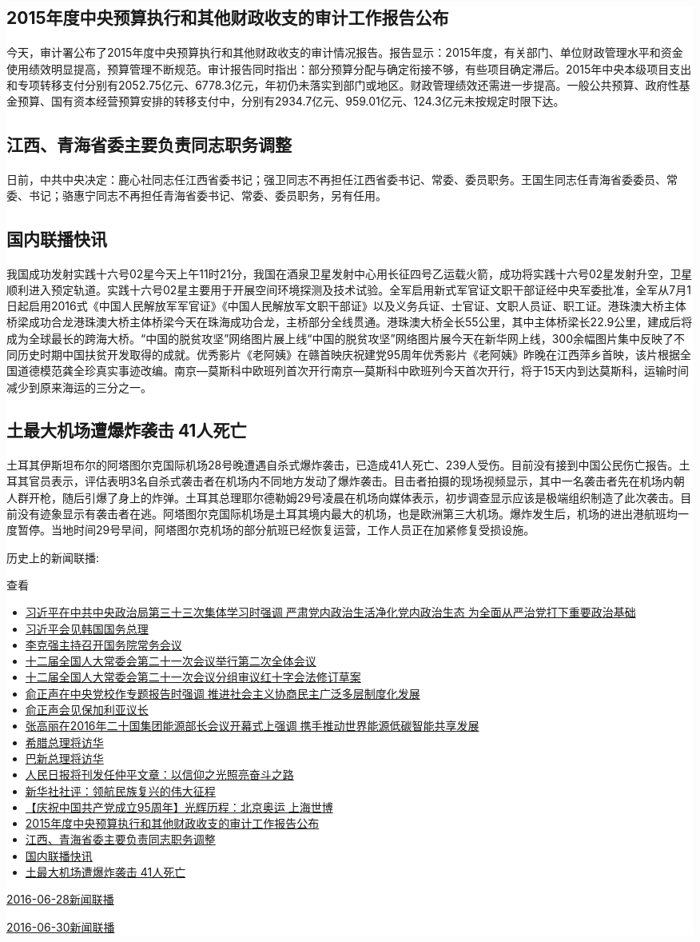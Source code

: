 ## 2015年度中央预算执行和其他财政收支的审计工作报告公布


今天，审计署公布了2015年度中央预算执行和其他财政收支的审计情况报告。报告显示：2015年度，有关部门、单位财政管理水平和资金使用绩效明显提高，预算管理不断规范。审计报告同时指出：部分预算分配与确定衔接不够，有些项目确定滞后。2015年中央本级项目支出和专项转移支付分别有2052.75亿元、6778.3亿元，年初仍未落实到部门或地区。财政管理绩效还需进一步提高。一般公共预算、政府性基金预算、国有资本经营预算安排的转移支付中，分别有2934.7亿元、959.01亿元、124.3亿元未按规定时限下达。


## 江西、青海省委主要负责同志职务调整


日前，中共中央决定：鹿心社同志任江西省委书记；强卫同志不再担任江西省委书记、常委、委员职务。王国生同志任青海省委委员、常委、书记；骆惠宁同志不再担任青海省委书记、常委、委员职务，另有任用。


## 国内联播快讯


我国成功发射实践十六号02星今天上午11时21分，我国在酒泉卫星发射中心用长征四号乙运载火箭，成功将实践十六号02星发射升空，卫星顺利进入预定轨道。实践十六号02星主要用于开展空间环境探测及技术试验。全军启用新式军官证文职干部证经中央军委批准，全军从7月1日起启用2016式《中国人民解放军军官证》《中国人民解放军文职干部证》以及义务兵证、士官证、文职人员证、职工证。港珠澳大桥主体桥梁成功合龙港珠澳大桥主体桥梁今天在珠海成功合龙，主桥部分全线贯通。港珠澳大桥全长55公里，其中主体桥梁长22.9公里，建成后将成为全球最长的跨海大桥。“中国的脱贫攻坚”网络图片展上线“中国的脱贫攻坚”网络图片展今天在新华网上线，300余幅图片集中反映了不同历史时期中国扶贫开发取得的成就。优秀影片《老阿姨》在赣首映庆祝建党95周年优秀影片《老阿姨》昨晚在江西萍乡首映，该片根据全国道德模范龚全珍真实事迹改编。南京—莫斯科中欧班列首次开行南京—莫斯科中欧班列今天首次开行，将于15天内到达莫斯科，运输时间减少到原来海运的三分之一。


## 土最大机场遭爆炸袭击 41人死亡


土耳其伊斯坦布尔的阿塔图尔克国际机场28号晚遭遇自杀式爆炸袭击，已造成41人死亡、239人受伤。目前没有接到中国公民伤亡报告。土耳其官员表示，评估表明3名自杀式袭击者在机场内不同地方发动了爆炸袭击。目击者拍摄的现场视频显示，其中一名袭击者先在机场内朝人群开枪，随后引爆了身上的炸弹。土耳其总理耶尔德勒姆29号凌晨在机场向媒体表示，初步调查显示应该是极端组织制造了此次袭击。目前没有迹象显示有袭击者在逃。阿塔图尔克国际机场是土耳其境内最大的机场，也是欧洲第三大机场。爆炸发生后，机场的进出港航班均一度暂停。当地时间29号早间，阿塔图尔克机场的部分航班已经恢复运营，工作人员正在加紧修复受损设施。






历史上的新闻联播:

 查看
 

* [习近平在中共中央政治局第三十三次集体学习时强调 严肃党内政治生活净化党内政治生态 为全面从严治党打下重要政治基础](#习近平在中共中央政治局第三十三次集体学习时强调-严肃党内政治生活净化党内政治生态-为全面从严治党打下重要政治基础)
* [习近平会见韩国国务总理](#习近平会见韩国国务总理)
* [李克强主持召开国务院常务会议](#李克强主持召开国务院常务会议)
* [十二届全国人大常委会第二十一次会议举行第二次全体会议](#十二届全国人大常委会第二十一次会议举行第二次全体会议)
* [十二届全国人大常委会第二十一次会议分组审议红十字会法修订草案](#十二届全国人大常委会第二十一次会议分组审议红十字会法修订草案)
* [俞正声在中央党校作专题报告时强调 推进社会主义协商民主广泛多层制度化发展](#俞正声在中央党校作专题报告时强调-推进社会主义协商民主广泛多层制度化发展)
* [俞正声会见保加利亚议长](#俞正声会见保加利亚议长)
* [张高丽在2016年二十国集团能源部长会议开幕式上强调 携手推动世界能源低碳智能共享发展](#张高丽在2016年二十国集团能源部长会议开幕式上强调-携手推动世界能源低碳智能共享发展)
* [希腊总理将访华](#希腊总理将访华)
* [巴新总理将访华](#巴新总理将访华)
* [人民日报将刊发任仲平文章：以信仰之光照亮奋斗之路](#人民日报将刊发任仲平文章：以信仰之光照亮奋斗之路)
* [新华社社评：领航民族复兴的伟大征程](#新华社社评：领航民族复兴的伟大征程)
* [【庆祝中国共产党成立95周年】光辉历程：北京奥运 上海世博](#【庆祝中国共产党成立95周年】光辉历程：北京奥运-上海世博)
* [2015年度中央预算执行和其他财政收支的审计工作报告公布](#2015年度中央预算执行和其他财政收支的审计工作报告公布)
* [江西、青海省委主要负责同志职务调整](#江西、青海省委主要负责同志职务调整)
* [国内联播快讯](#国内联播快讯)
* [土最大机场遭爆炸袭击 41人死亡](#土最大机场遭爆炸袭击-41人死亡)






[2016-06-28新闻联播](/xinwenlianbo/20160628)


[2016-06-30新闻联播](/xinwenlianbo/20160630)




